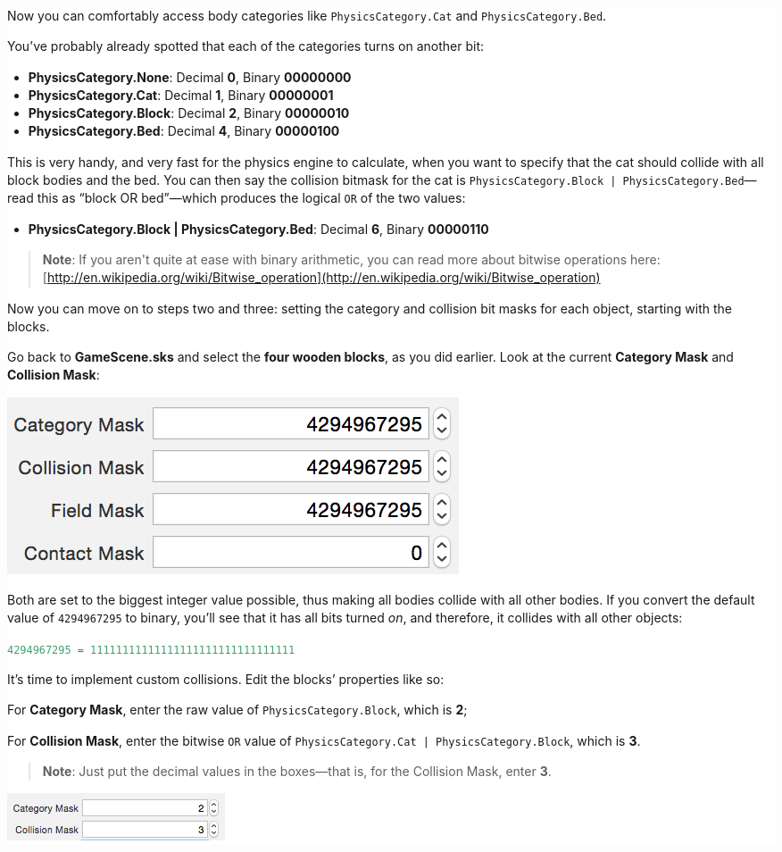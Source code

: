 Now you can comfortably access body categories like `PhysicsCategory.Cat` and `PhysicsCategory.Bed`.

You’ve probably already spotted that each of the categories turns on another bit:

* **PhysicsCategory.None**: Decimal **0**, Binary **00000000**
* **PhysicsCategory.Cat**: Decimal **1**, Binary **00000001**
* **PhysicsCategory.Block**: Decimal **2**, Binary **00000010**
* **PhysicsCategory.Bed**: Decimal **4**, Binary **00000100**

This is very handy, and very fast for the physics engine to calculate, when you want to specify that the cat should collide with all block bodies and the bed. You can then say the collision bitmask for the cat is `PhysicsCategory.Block | PhysicsCategory.Bed`—read this as “block OR bed”—which produces the logical `OR` of the two values:

* **PhysicsCategory.Block \| PhysicsCategory.Bed**: Decimal **6**, Binary **00000110**

> **Note**: If you aren't quite at ease with binary arithmetic, you can read more about bitwise operations here: [http://en.wikipedia.org/wiki/Bitwise_operation](http://en.wikipedia.org/wiki/Bitwise_operation)

Now you can move on to steps two and three: setting the category and collision bit masks for each object, starting with the blocks.

Go back to **GameScene.sks** and select the **four wooden blocks**, as you did earlier. Look at the current **Category Mask** and **Collision Mask**:

![width=40% bordered](<images/image38.png>)

Both are set to the biggest integer value possible, thus making all bodies collide with all other bodies. If you convert the default value of `4294967295` to binary, you’ll see that it has all bits turned *on*, and therefore, it collides with all other objects:

```swift
4294967295 = 11111111111111111111111111111111
```

It’s time to implement custom collisions. Edit the blocks’ properties like so:

For **Category Mask**, enter the raw value of `PhysicsCategory.Block`, which is **2**;

For **Collision Mask**, enter the bitwise `OR` value of `PhysicsCategory.Cat | PhysicsCategory.Block`, which is **3**.

> **Note**: Just put the decimal values in the boxes—that is, for the Collision Mask, enter **3**.

![width=40% bordered](<images/image38b.png>)
